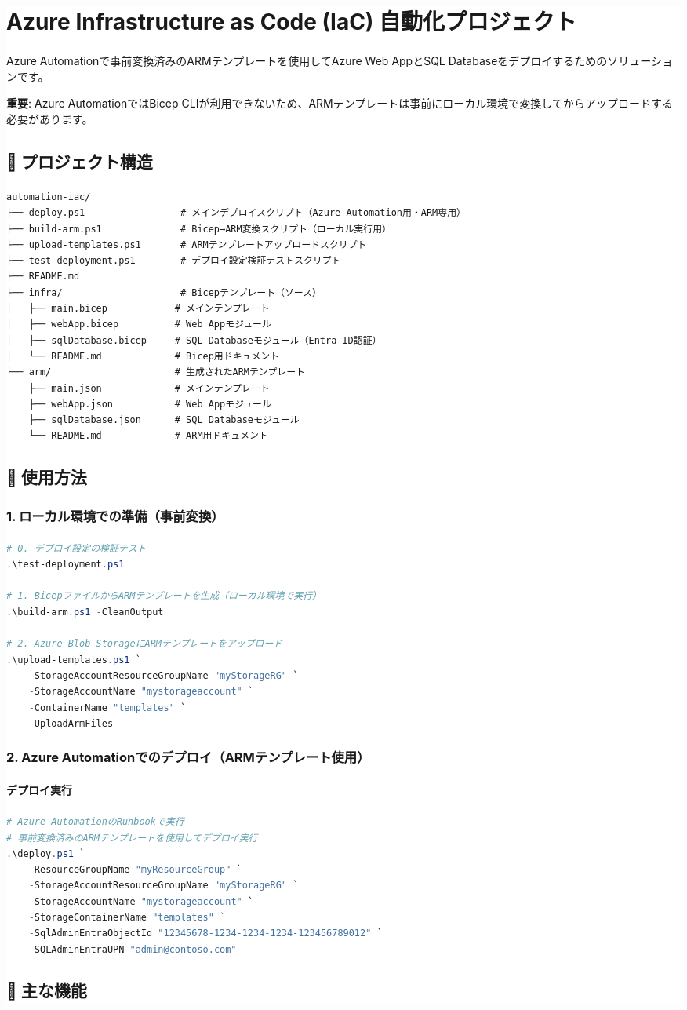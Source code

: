 # Azure Infrastructure as Code (IaC) 自動化プロジェクト

Azure Automationで事前変換済みのARMテンプレートを使用してAzure Web AppとSQL Databaseをデプロイするためのソリューションです。

**重要**: Azure AutomationではBicep CLIが利用できないため、ARMテンプレートは事前にローカル環境で変換してからアップロードする必要があります。

## 📁 プロジェクト構造

```
automation-iac/
├── deploy.ps1                 # メインデプロイスクリプト（Azure Automation用・ARM専用）
├── build-arm.ps1              # Bicep→ARM変換スクリプト（ローカル実行用）
├── upload-templates.ps1       # ARMテンプレートアップロードスクリプト
├── test-deployment.ps1        # デプロイ設定検証テストスクリプト
├── README.md
├── infra/                     # Bicepテンプレート（ソース）
│   ├── main.bicep            # メインテンプレート
│   ├── webApp.bicep          # Web Appモジュール
│   ├── sqlDatabase.bicep     # SQL Databaseモジュール（Entra ID認証）
│   └── README.md             # Bicep用ドキュメント
└── arm/                      # 生成されたARMテンプレート
    ├── main.json             # メインテンプレート
    ├── webApp.json           # Web Appモジュール
    ├── sqlDatabase.json      # SQL Databaseモジュール
    └── README.md             # ARM用ドキュメント
```

## 🚀 使用方法

### 1. ローカル環境での準備（事前変換）

```powershell
# 0. デプロイ設定の検証テスト
.\test-deployment.ps1

# 1. BicepファイルからARMテンプレートを生成（ローカル環境で実行）
.\build-arm.ps1 -CleanOutput

# 2. Azure Blob StorageにARMテンプレートをアップロード
.\upload-templates.ps1 `
    -StorageAccountResourceGroupName "myStorageRG" `
    -StorageAccountName "mystorageaccount" `
    -ContainerName "templates" `
    -UploadArmFiles
```

### 2. Azure Automationでのデプロイ（ARMテンプレート使用）

#### デプロイ実行

```powershell
# Azure AutomationのRunbookで実行
# 事前変換済みのARMテンプレートを使用してデプロイ実行
.\deploy.ps1 `
    -ResourceGroupName "myResourceGroup" `
    -StorageAccountResourceGroupName "myStorageRG" `
    -StorageAccountName "mystorageaccount" `
    -StorageContainerName "templates" `    
    -SqlAdminEntraObjectId "12345678-1234-1234-1234-123456789012" `
    -SQLAdminEntraUPN "admin@contoso.com"
```
## 🔧 主な機能
